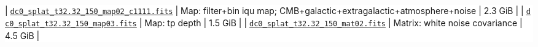 | [`dc0_splat_t32.32_150_map02_c1111.fits`](https://g-9fdb0b.6b7bd8.0ec8.data.globus.org/datareleases/dc0/mission/splat/split32/150/dc0_splat_t32.32_150_map02_c1111.fits) | Map: filter+bin iqu map; CMB+galactic+extragalactic+atmosphere+noise | 2.3 GiB |
| [`dc0_splat_t32.32_150_map03.fits`](https://g-9fdb0b.6b7bd8.0ec8.data.globus.org/datareleases/dc0/mission/splat/split32/150/dc0_splat_t32.32_150_map03.fits)             | Map: tp depth                                                        | 1.5 GiB |
| [`dc0_splat_t32.32_150_mat02.fits`](https://g-9fdb0b.6b7bd8.0ec8.data.globus.org/datareleases/dc0/mission/splat/split32/150/dc0_splat_t32.32_150_mat02.fits)             | Matrix: white noise covariance                                       | 4.5 GiB |
